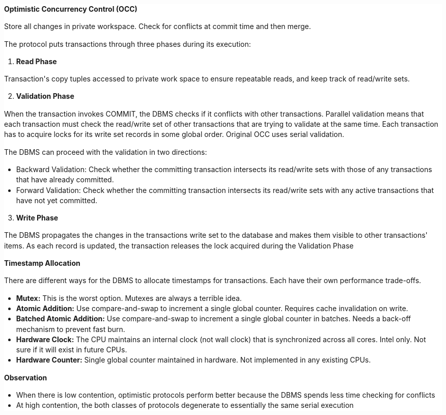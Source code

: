 

**Optimistic Concurrency Control (OCC)**

Store all changes in private workspace. Check for conflicts at commit time and then merge.



The protocol puts transactions through three phases during its execution:

1.  **Read Phase**

Transaction's copy tuples accessed to private work space to ensure repeatable reads, and keep track of read/write sets.



2.  **Validation Phase**

When the transaction invokes COMMIT, the DBMS checks if it conflicts with other transactions. Parallel validation means that each transaction must check the read/write set of other transactions that are trying to validate at the same time. Each transaction has to acquire locks for its write set records in some global order. Original OCC uses serial validation.



The DBMS can proceed with the validation in two directions:
-   Backward Validation: Check whether the committing transaction intersects its read/write sets with those of any transactions that have already committed.
-   Forward Validation: Check whether the committing transaction intersects its read/write sets with any active transactions that have not yet committed.



3.  **Write Phase**

The DBMS propagates the changes in the transactions write set to the database and makes them visible to other transactions' items. As each record is updated, the transaction releases the lock acquired during the Validation Phase



**Timestamp Allocation**

There are different ways for the DBMS to allocate timestamps for transactions. Each have their own performance trade-offs.
-   **Mutex:** This is the worst option. Mutexes are always a terrible idea.
-   **Atomic Addition:** Use compare-and-swap to increment a single global counter. Requires cache invalidation on write.
-   **Batched Atomic Addition:** Use compare-and-swap to increment a single global counter in batches. Needs a back-off mechanism to prevent fast burn.
-   **Hardware Clock:** The CPU maintains an internal clock (not wall clock) that is synchronized across all cores. Intel only. Not sure if it will exist in future CPUs.
-   **Hardware Counter:** Single global counter maintained in hardware. Not implemented in any existing CPUs.



**Observation**
-   When there is low contention, optimistic protocols perform better because the DBMS spends less time checking for conflicts
-   At high contention, the both classes of protocols degenerate to essentially the same serial execution
